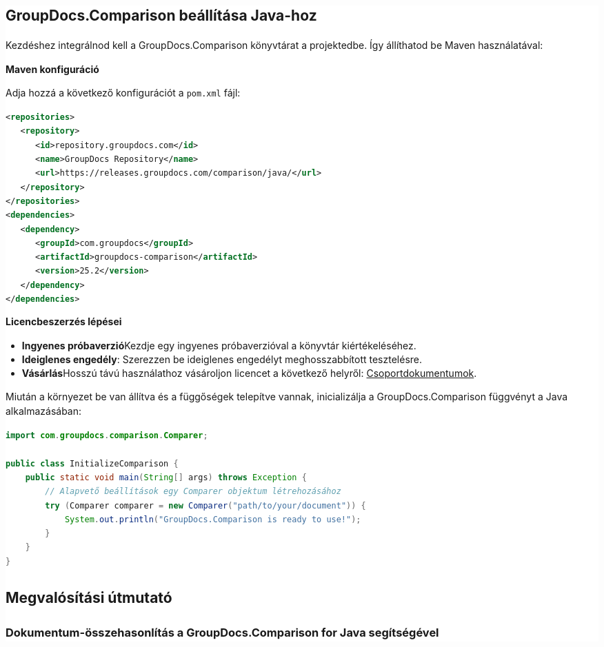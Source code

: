 ## GroupDocs.Comparison beállítása Java-hoz

Kezdéshez integrálnod kell a GroupDocs.Comparison könyvtárat a projektedbe. Így állíthatod be Maven használatával:

**Maven konfiguráció**

Adja hozzá a következő konfigurációt a `pom.xml` fájl:

```xml
<repositories>
   <repository>
      <id>repository.groupdocs.com</id>
      <name>GroupDocs Repository</name>
      <url>https://releases.groupdocs.com/comparison/java/</url>
   </repository>
</repositories>
<dependencies>
   <dependency>
      <groupId>com.groupdocs</groupId>
      <artifactId>groupdocs-comparison</artifactId>
      <version>25.2</version>
   </dependency>
</dependencies>
```

**Licencbeszerzés lépései**
- **Ingyenes próbaverzió**Kezdje egy ingyenes próbaverzióval a könyvtár kiértékeléséhez.
- **Ideiglenes engedély**: Szerezzen be ideiglenes engedélyt meghosszabbított tesztelésre.
- **Vásárlás**Hosszú távú használathoz vásároljon licencet a következő helyről: [Csoportdokumentumok](https://purchase.groupdocs.com/buy).

Miután a környezet be van állítva és a függőségek telepítve vannak, inicializálja a GroupDocs.Comparison függvényt a Java alkalmazásában:

```java
import com.groupdocs.comparison.Comparer;

public class InitializeComparison {
    public static void main(String[] args) throws Exception {
        // Alapvető beállítások egy Comparer objektum létrehozásához
        try (Comparer comparer = new Comparer("path/to/your/document")) {
            System.out.println("GroupDocs.Comparison is ready to use!");
        }
    }
}
```

## Megvalósítási útmutató

### Dokumentum-összehasonlítás a GroupDocs.Comparison for Java segítségével
